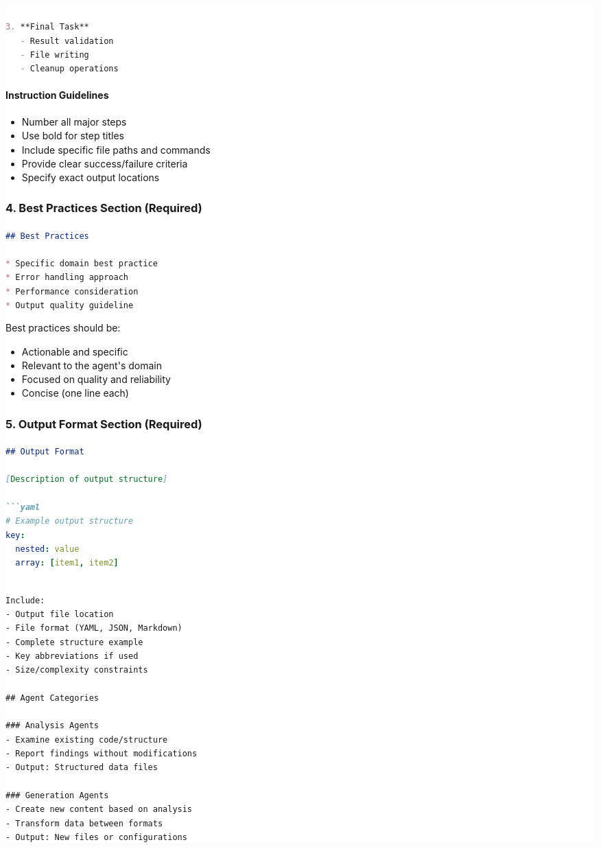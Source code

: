 ```markdown

3. **Final Task**
   - Result validation
   - File writing
   - Cleanup operations
```

#### Instruction Guidelines

- Number all major steps
- Use bold for step titles
- Include specific file paths and commands
- Provide clear success/failure criteria
- Specify exact output locations

### 4. Best Practices Section (Required)

```markdown
## Best Practices

* Specific domain best practice
* Error handling approach
* Performance consideration
* Output quality guideline
```

Best practices should be:
- Actionable and specific
- Relevant to the agent's domain
- Focused on quality and reliability
- Concise (one line each)

### 5. Output Format Section (Required)

```markdown
## Output Format

[Description of output structure]

```yaml
# Example output structure
key:
  nested: value
  array: [item1, item2]
```
```

Include:
- Output file location
- File format (YAML, JSON, Markdown)
- Complete structure example
- Key abbreviations if used
- Size/complexity constraints

## Agent Categories

### Analysis Agents
- Examine existing code/structure
- Report findings without modifications
- Output: Structured data files

### Generation Agents
- Create new content based on analysis
- Transform data between formats
- Output: New files or configurations
```